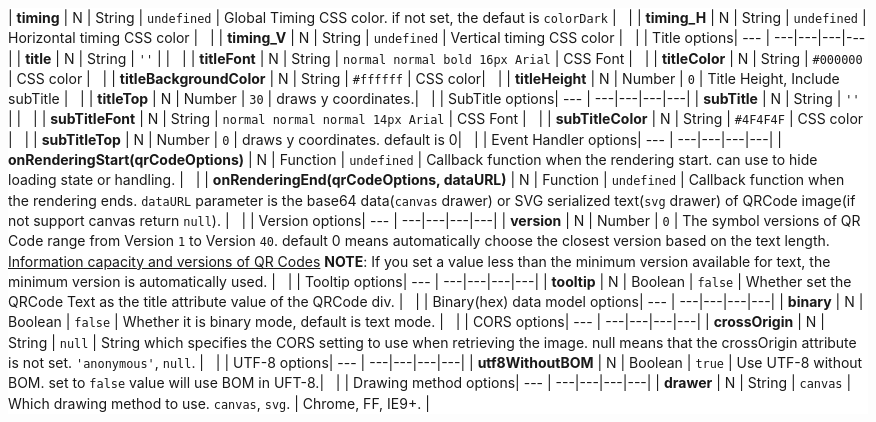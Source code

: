 | **timing** | N | String | `undefined` | Global Timing CSS color. if not set, the defaut is `colorDark` |  &nbsp; |
| **timing_H** | N | String | `undefined` | Horizontal timing CSS color |  &nbsp; |
| **timing_V** | N | String | `undefined` | Vertical timing CSS color |  &nbsp; |
| Title options| --- | ---|---|---|---|
| **title** | N | String | `''` |  |  &nbsp; |
| **titleFont** | N | String | `normal normal bold 16px Arial` | CSS Font |  &nbsp; |
| **titleColor** | N | String | `#000000` | CSS color |  &nbsp; |
| **titleBackgroundColor** | N | String | `#ffffff` | CSS color|  &nbsp; |
| **titleHeight** | N | Number | `0` | Title Height, Include subTitle |  &nbsp; |
| **titleTop** | N | Number | `30` | draws y coordinates.|  &nbsp; |
| SubTitle options| --- | ---|---|---|---|
| **subTitle** | N | String | `''` |  |  &nbsp; |
| **subTitleFont** | N | String | `normal normal normal 14px Arial` | CSS Font |  &nbsp; |
| **subTitleColor** | N | String | `#4F4F4F` | CSS color |  &nbsp; |
| **subTitleTop** | N | Number | `0` | draws y coordinates. default is 0|  &nbsp; |
| Event Handler options| --- | ---|---|---|---|
| **onRenderingStart(qrCodeOptions)** | N | Function | `undefined` | Callback function when the rendering start. can use to hide loading state or handling.  |  &nbsp; |
| **onRenderingEnd(qrCodeOptions, dataURL)** | N | Function | `undefined` | Callback function when the rendering ends. `dataURL` parameter is the base64 data(`canvas` drawer) or SVG serialized text(`svg` drawer) of QRCode image(if not support canvas return `null`).   |  &nbsp; |
| Version options| --- | ---|---|---|---|
| **version** | N | Number | `0` | The symbol versions of QR Code range from Version `1` to Version `40`. default 0 means automatically choose the closest version based on the text length. [Information capacity and versions of QR Codes](https://www.qrcode.com/en/about/version.html)  **NOTE**: If you set a value less than the minimum version available for text, the minimum version is automatically used. |  &nbsp; |
| Tooltip options| --- | ---|---|---|---|
| **tooltip** | N | Boolean | `false` | Whether set the QRCode Text as the title attribute value of the QRCode div. |  &nbsp; |
| Binary(hex) data model options| --- | ---|---|---|---|
| **binary** | N | Boolean | `false` | Whether it is binary mode, default is text mode.  |  &nbsp; |
| CORS options| --- | ---|---|---|---|
| **crossOrigin** | N | String | `null` | String which specifies the CORS setting to use when retrieving the image. null means that the crossOrigin attribute is not set. `'anonymous'`, `null`. | &nbsp;  |
| UTF-8 options| --- | ---|---|---|---|
| **utf8WithoutBOM** | N | Boolean | `true` | Use UTF-8 without BOM. set to `false` value will use BOM in UFT-8.| &nbsp; |
| Drawing method options| --- | ---|---|---|---|
| **drawer** | N | String | `canvas` | Which drawing method to use. `canvas`, `svg`. | Chrome, FF, IE9+. |
